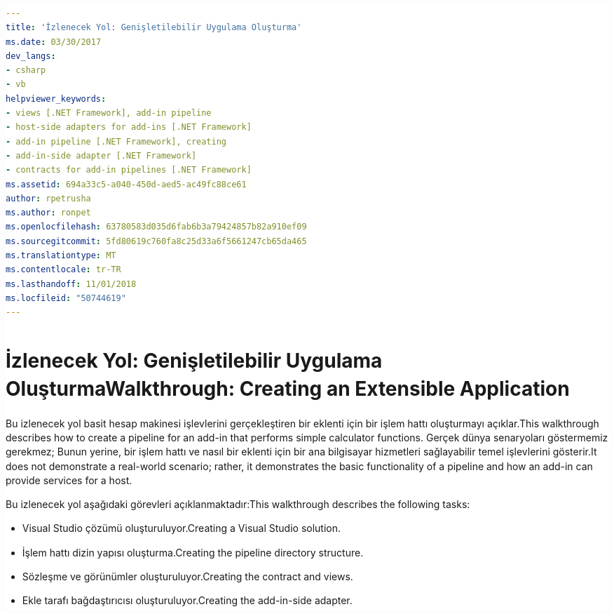 ```yaml
---
title: 'İzlenecek Yol: Genişletilebilir Uygulama Oluşturma'
ms.date: 03/30/2017
dev_langs:
- csharp
- vb
helpviewer_keywords:
- views [.NET Framework], add-in pipeline
- host-side adapters for add-ins [.NET Framework]
- add-in pipeline [.NET Framework], creating
- add-in-side adapter [.NET Framework]
- contracts for add-in pipelines [.NET Framework]
ms.assetid: 694a33c5-a040-450d-aed5-ac49fc88ce61
author: rpetrusha
ms.author: ronpet
ms.openlocfilehash: 63780583d035d6fab6b3a79424857b82a910ef09
ms.sourcegitcommit: 5fd80619c760fa8c25d33a6f5661247cb65da465
ms.translationtype: MT
ms.contentlocale: tr-TR
ms.lasthandoff: 11/01/2018
ms.locfileid: "50744619"
---
```

# <a name="walkthrough-creating-an-extensible-application"></a><span data-ttu-id="8a4ca-102">İzlenecek Yol: Genişletilebilir Uygulama Oluşturma</span><span class="sxs-lookup"><span data-stu-id="8a4ca-102">Walkthrough: Creating an Extensible Application</span></span>
<span data-ttu-id="8a4ca-103">Bu izlenecek yol basit hesap makinesi işlevlerini gerçekleştiren bir eklenti için bir işlem hattı oluşturmayı açıklar.</span><span class="sxs-lookup"><span data-stu-id="8a4ca-103">This walkthrough describes how to create a pipeline for an add-in that performs simple calculator functions.</span></span> <span data-ttu-id="8a4ca-104">Gerçek dünya senaryoları göstermemiz gerekmez; Bunun yerine, bir işlem hattı ve nasıl bir eklenti için bir ana bilgisayar hizmetleri sağlayabilir temel işlevlerini gösterir.</span><span class="sxs-lookup"><span data-stu-id="8a4ca-104">It does not demonstrate a real-world scenario; rather, it demonstrates the basic functionality of a pipeline and how an add-in can provide services for a host.</span></span>  
  
 <span data-ttu-id="8a4ca-105">Bu izlenecek yol aşağıdaki görevleri açıklanmaktadır:</span><span class="sxs-lookup"><span data-stu-id="8a4ca-105">This walkthrough describes the following tasks:</span></span>  
  
-   <span data-ttu-id="8a4ca-106">Visual Studio çözümü oluşturuluyor.</span><span class="sxs-lookup"><span data-stu-id="8a4ca-106">Creating a Visual Studio solution.</span></span>  
  
-   <span data-ttu-id="8a4ca-107">İşlem hattı dizin yapısı oluşturma.</span><span class="sxs-lookup"><span data-stu-id="8a4ca-107">Creating the pipeline directory structure.</span></span>  
  
-   <span data-ttu-id="8a4ca-108">Sözleşme ve görünümler oluşturuluyor.</span><span class="sxs-lookup"><span data-stu-id="8a4ca-108">Creating the contract and views.</span></span>  
  
-   <span data-ttu-id="8a4ca-109">Ekle tarafı bağdaştırıcısı oluşturuluyor.</span><span class="sxs-lookup"><span data-stu-id="8a4ca-109">Creating the add-in-side adapter.</span></span>  
  